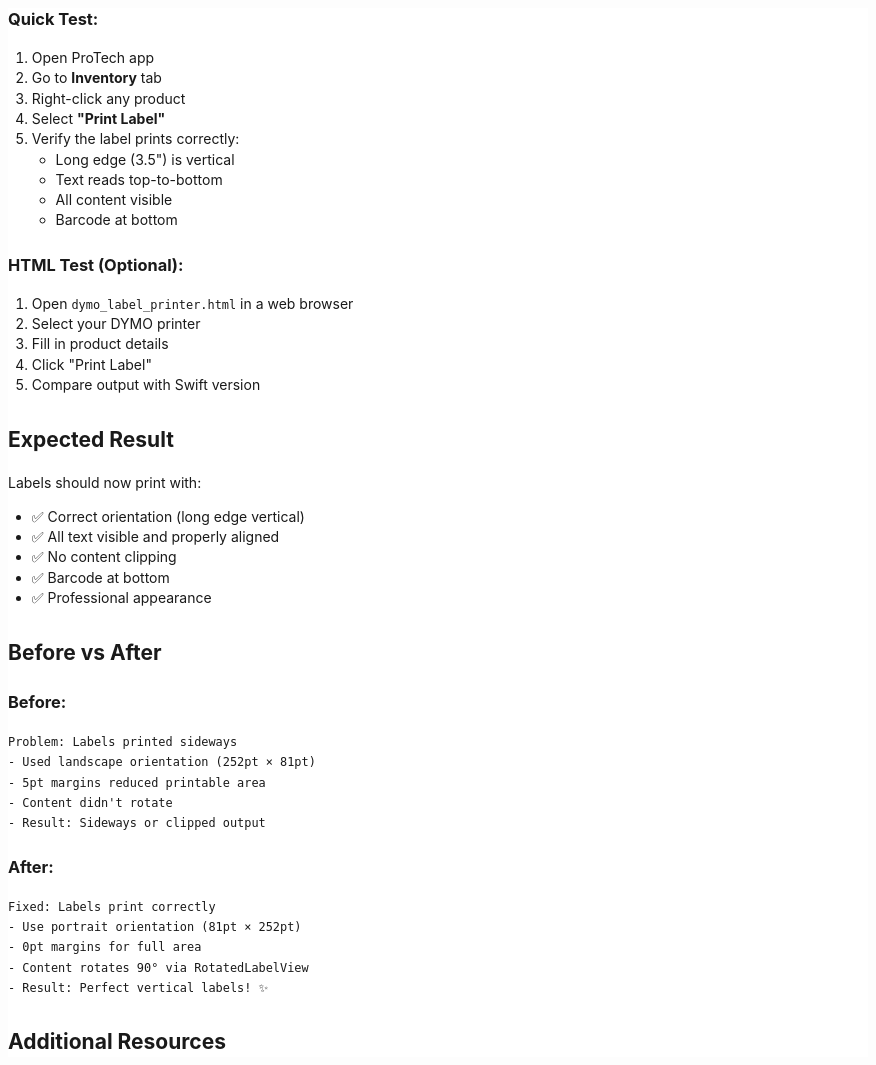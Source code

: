 ### Quick Test:
1. Open ProTech app
2. Go to **Inventory** tab
3. Right-click any product
4. Select **"Print Label"**
5. Verify the label prints correctly:
   - Long edge (3.5") is vertical
   - Text reads top-to-bottom
   - All content visible
   - Barcode at bottom

### HTML Test (Optional):
1. Open `dymo_label_printer.html` in a web browser
2. Select your DYMO printer
3. Fill in product details
4. Click "Print Label"
5. Compare output with Swift version

## Expected Result

Labels should now print with:
- ✅ Correct orientation (long edge vertical)
- ✅ All text visible and properly aligned
- ✅ No content clipping
- ✅ Barcode at bottom
- ✅ Professional appearance

## Before vs After

### Before:
```
Problem: Labels printed sideways
- Used landscape orientation (252pt × 81pt)
- 5pt margins reduced printable area
- Content didn't rotate
- Result: Sideways or clipped output
```

### After:
```
Fixed: Labels print correctly
- Use portrait orientation (81pt × 252pt)
- 0pt margins for full area
- Content rotates 90° via RotatedLabelView
- Result: Perfect vertical labels! ✨
```

## Additional Resources
